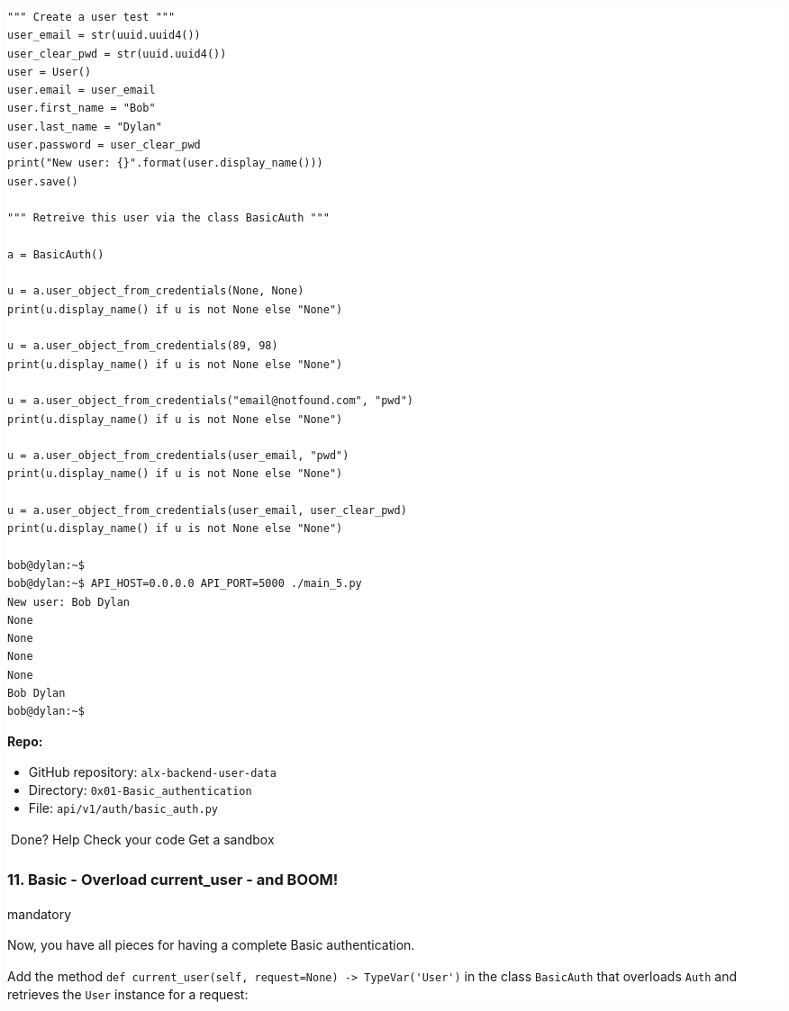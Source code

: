     """ Create a user test """
    user_email = str(uuid.uuid4())
    user_clear_pwd = str(uuid.uuid4())
    user = User()
    user.email = user_email
    user.first_name = "Bob"
    user.last_name = "Dylan"
    user.password = user_clear_pwd
    print("New user: {}".format(user.display_name()))
    user.save()
    
    """ Retreive this user via the class BasicAuth """
    
    a = BasicAuth()
    
    u = a.user_object_from_credentials(None, None)
    print(u.display_name() if u is not None else "None")
    
    u = a.user_object_from_credentials(89, 98)
    print(u.display_name() if u is not None else "None")
    
    u = a.user_object_from_credentials("email@notfound.com", "pwd")
    print(u.display_name() if u is not None else "None")
    
    u = a.user_object_from_credentials(user_email, "pwd")
    print(u.display_name() if u is not None else "None")
    
    u = a.user_object_from_credentials(user_email, user_clear_pwd)
    print(u.display_name() if u is not None else "None")
    
    bob@dylan:~$
    bob@dylan:~$ API_HOST=0.0.0.0 API_PORT=5000 ./main_5.py 
    New user: Bob Dylan
    None
    None
    None
    None
    Bob Dylan
    bob@dylan:~$
    

**Repo:**

*   GitHub repository: `alx-backend-user-data`
*   Directory: `0x01-Basic_authentication`
*   File: `api/v1/auth/basic_auth.py`

 Done? Help Check your code Get a sandbox

### 11\. Basic - Overload current\_user - and BOOM!

mandatory

Now, you have all pieces for having a complete Basic authentication.

Add the method `def current_user(self, request=None) -> TypeVar('User')` in the class `BasicAuth` that overloads `Auth` and retrieves the `User` instance for a request:
